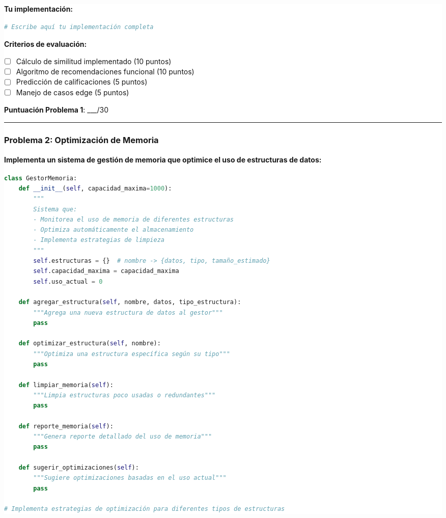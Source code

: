**Tu implementación:**
```python
# Escribe aquí tu implementación completa
```

**Criterios de evaluación:**
- [ ] Cálculo de similitud implementado (10 puntos)
- [ ] Algoritmo de recomendaciones funcional (10 puntos)
- [ ] Predicción de calificaciones (5 puntos)
- [ ] Manejo de casos edge (5 puntos)

**Puntuación Problema 1**: ___/30

---

### **Problema 2: Optimización de Memoria**
**Implementa un sistema de gestión de memoria que optimice el uso de estructuras de datos:**

```python
class GestorMemoria:
    def __init__(self, capacidad_maxima=1000):
        """
        Sistema que:
        - Monitorea el uso de memoria de diferentes estructuras
        - Optimiza automáticamente el almacenamiento
        - Implementa estrategias de limpieza
        """
        self.estructuras = {}  # nombre -> {datos, tipo, tamaño_estimado}
        self.capacidad_maxima = capacidad_maxima
        self.uso_actual = 0
    
    def agregar_estructura(self, nombre, datos, tipo_estructura):
        """Agrega una nueva estructura de datos al gestor"""
        pass
    
    def optimizar_estructura(self, nombre):
        """Optimiza una estructura específica según su tipo"""
        pass
    
    def limpiar_memoria(self):
        """Limpia estructuras poco usadas o redundantes"""
        pass
    
    def reporte_memoria(self):
        """Genera reporte detallado del uso de memoria"""
        pass
    
    def sugerir_optimizaciones(self):
        """Sugiere optimizaciones basadas en el uso actual"""
        pass

# Implementa estrategias de optimización para diferentes tipos de estructuras
```
